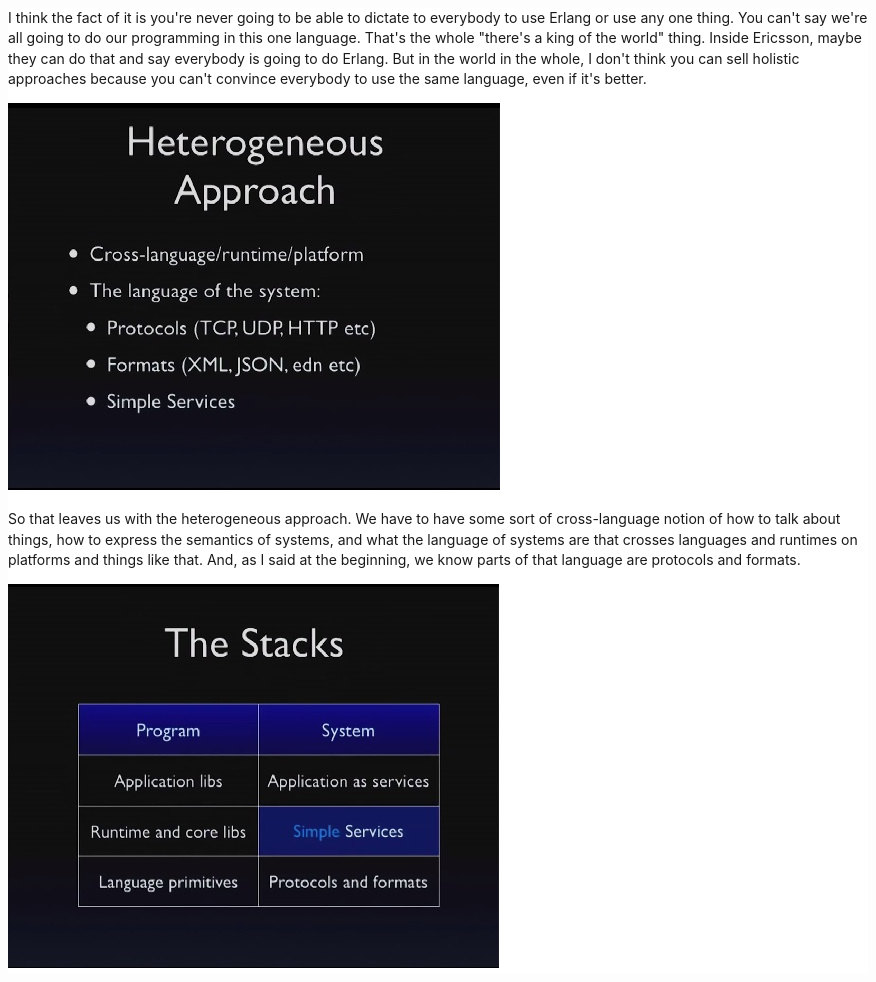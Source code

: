 I think the fact of it is you're never going to be able to dictate to everybody to use Erlang or use any one thing. You can't say we're all going to do our programming in this one language. That's the whole "there's a king of the world" thing. Inside Ericsson, maybe they can do that and say everybody is going to do Erlang. But in the world in the whole, I don't think you can sell holistic approaches because you can't convince everybody to use the same language, even if it's better.

![00.45.19 Heterogeneous Approach](LanguageSystem/00.45.19.jpg)

So that leaves us with the heterogeneous approach. We have to have some sort of cross-language notion of how to talk about things, how to express the semantics of systems, and what the language of systems are that crosses languages and runtimes on platforms and things like that. And, as I said at the beginning, we know parts of that language are protocols and formats.

![00.45.43 The Stacks](LanguageSystem/00.45.43.jpg)
